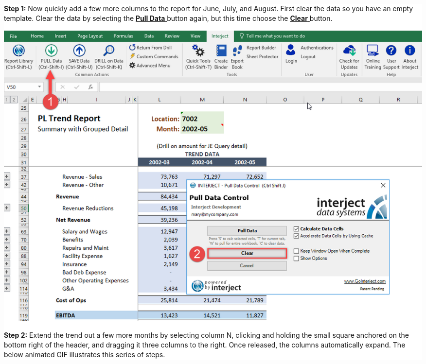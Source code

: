 **Step 1:** Now quickly add a few more columns to the report for June, July, and August. First clear the data so you have an empty template. Clear the data by selecting the [ **Pull Data** ](https://interject.atlassian.net/wiki/display/ID/Interject+Ribbon+Menu+Items#InterjectRibbonMenuItems-PullData) button again, but this time choose the [ **Clear** ](https://interject.atlassian.net/wiki/spaces/ID/pages/61702517/Report+Library+Basics) button. 

![](/images/financial/image2017-6-9_15-18-12.png)   

**Step 2:** Extend the trend out a few more months by selecting column N, clicking and holding the small square anchored on the bottom right of the header, and dragging it three columns to the right.  Once released, the columns automatically expand. The below animated GIF illustrates this series of steps. 
